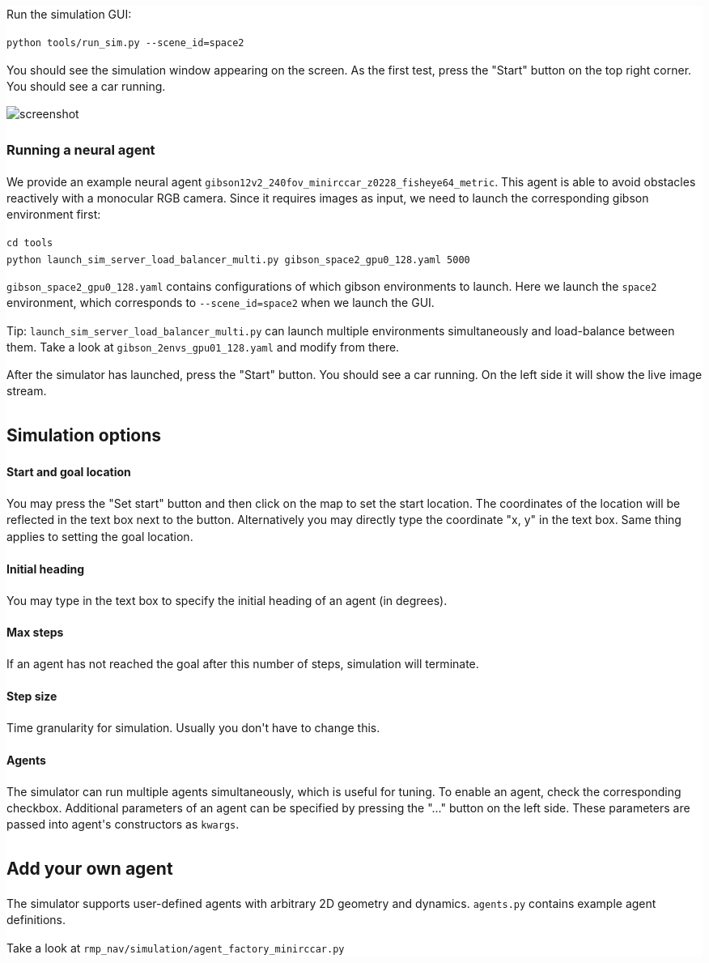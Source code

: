 Run the simulation GUI:
```
python tools/run_sim.py --scene_id=space2
```

You should see the simulation window appearing on the screen. As the first test, press the "Start"
button on the top right corner. You should see a car running.

![screenshot](/docs/screenshot.png)

### Running a neural agent

We provide an example neural agent ```gibson12v2_240fov_minirccar_z0228_fisheye64_metric```. This 
agent is able to avoid obstacles reactively with a monocular RGB camera. Since it requires images
as input, we need to launch the corresponding gibson environment first:
```
cd tools
python launch_sim_server_load_balancer_multi.py gibson_space2_gpu0_128.yaml 5000
```

```gibson_space2_gpu0_128.yaml``` contains configurations of which gibson environments to launch.
Here we launch the ```space2``` environment, which corresponds to ```--scene_id=space2``` when we
launch the GUI.
 
Tip: ```launch_sim_server_load_balancer_multi.py``` can launch multiple environments simultaneously
and load-balance between them. Take a look at ```gibson_2envs_gpu01_128.yaml``` and modify from
there.

After the simulator has launched, press the "Start" button. You should see a car running. On the 
left side it will show the live image stream.

## Simulation options

#### Start and goal location

You may press the "Set start" button and then click on the map to set the start location. The 
coordinates of the location will be reflected in the text box next to the button. Alternatively you
may directly type the coordinate "x, y" in the text box. Same thing applies to setting the goal
location.

#### Initial heading

You may type in the text box to specify the initial heading of an agent (in degrees).

#### Max steps

If an agent has not reached the goal after this number of steps, simulation will terminate.

#### Step size

Time granularity for simulation. Usually you don't have to change this.

#### Agents

The simulator can run multiple agents simultaneously, which is useful for tuning. To enable an
agent, check the corresponding checkbox. Additional parameters of an agent can be specified by
pressing the "..." button on the left side. These parameters are passed into agent's constructors as
```kwargs```.

## Add your own agent

The simulator supports user-defined agents with arbitrary 2D geometry and dynamics. ```agents.py```
contains example agent definitions.

Take a look at ```rmp_nav/simulation/agent_factory_minirccar.py``` 
```